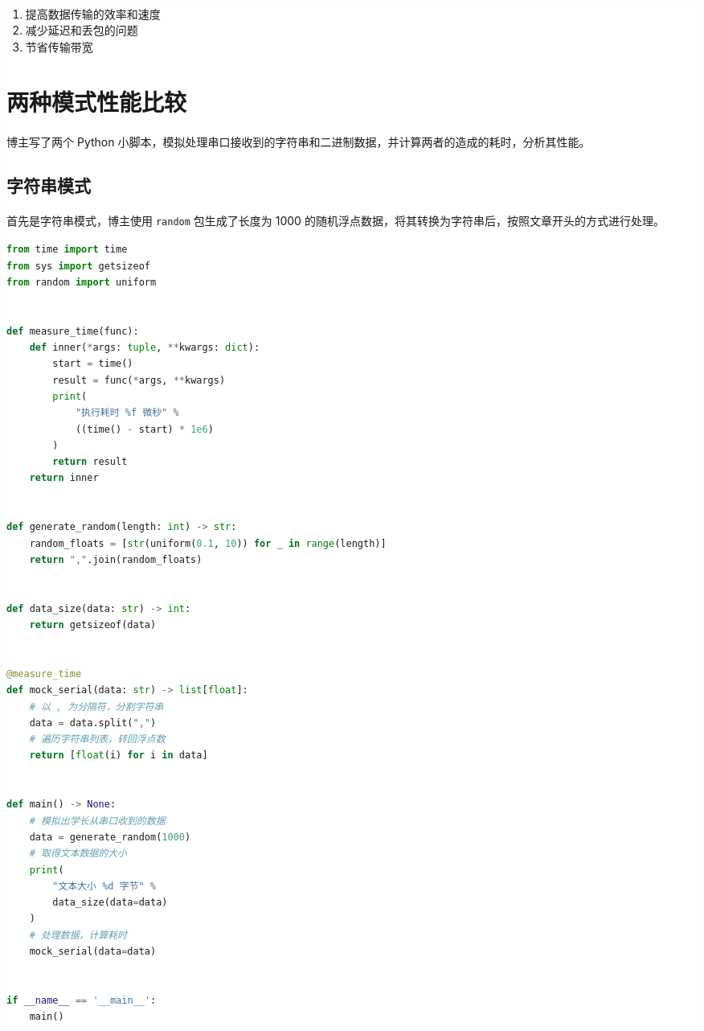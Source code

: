 1.  提高数据传输的效率和速度
2.  减少延迟和丢包的问题
3.  节省传输带宽

# 两种模式性能比较

博主写了两个 Python 小脚本，模拟处理串口接收到的字符串和二进制数据，并计算两者的造成的耗时，分析其性能。

## 字符串模式

首先是字符串模式，博主使用 `random` 包生成了长度为 1000 的随机浮点数据，将其转换为字符串后，按照文章开头的方式进行处理。

```python
from time import time
from sys import getsizeof
from random import uniform


def measure_time(func):
    def inner(*args: tuple, **kwargs: dict):
        start = time()
        result = func(*args, **kwargs)
        print(
            "执行耗时 %f 微秒" %
            ((time() - start) * 1e6)
        )
        return result
    return inner


def generate_random(length: int) -> str:
    random_floats = [str(uniform(0.1, 10)) for _ in range(length)]
    return ",".join(random_floats)


def data_size(data: str) -> int:
    return getsizeof(data)


@measure_time
def mock_serial(data: str) -> list[float]:
    # 以 , 为分隔符，分割字符串
    data = data.split(",")
    # 遍历字符串列表，转回浮点数
    return [float(i) for i in data]


def main() -> None:
    # 模拟出学长从串口收到的数据
    data = generate_random(1000)
    # 取得文本数据的大小
    print(
        "文本大小 %d 字节" %
        data_size(data=data)
    )
    # 处理数据，计算耗时
    mock_serial(data=data)


if __name__ == '__main__':
    main()
```
